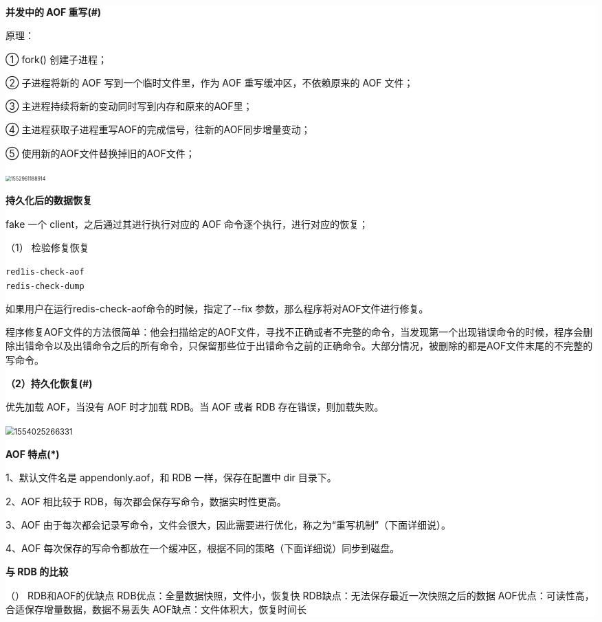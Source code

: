 

**并发中的 AOF 重写(#)**

原理：

① fork() 创建子进程；

② 子进程将新的 AOF 写到一个临时文件里，作为 AOF 重写缓冲区，不依赖原来的 AOF 文件；

③ 主进程持续将新的变动同时写到内存和原来的AOF里；

④ 主进程获取子进程重写AOF的完成信号，往新的AOF同步增量变动；

⑤ 使用新的AOF文件替换掉旧的AOF文件；

<img src="http://img.janhen.com/202101301645011552961188914.png" alt="1552961188914" style="zoom:50%;" />



**持久化后的数据恢复**

fake 一个 client，之后通过其进行执行对应的 AOF 命令逐个执行，进行对应的恢复；

（1） 检验修复恢复

```
red1is-check-aof
redis-check-dump
```

如果用户在运行redis-check-aof命令的时候，指定了--fix 参数，那么程序将对AOF文件进行修复。

程序修复AOF文件的方法很简单：他会扫描给定的AOF文件，寻找不正确或者不完整的命令，当发现第一个出现错误命令的时候，程序会删除出错命令以及出错命令之后的所有命令，只保留那些位于出错命令之前的正确命令。大部分情况，被删除的都是AOF文件末尾的不完整的写命令。



**（2）持久化恢复(#)**

优先加载 AOF，当没有 AOF 时才加载 RDB。当 AOF 或者 RDB 存在错误，则加载失败。

<img src="http://img.janhen.com/202101301645051554025266331.png" alt="1554025266331" style="zoom: 80%;" />





**AOF 特点(*)**

1、默认文件名是 appendonly.aof，和 RDB 一样，保存在配置中 dir 目录下。

2、AOF 相比较于 RDB，每次都会保存写命令，数据实时性更高。

3、AOF 由于每次都会记录写命令，文件会很大，因此需要进行优化，称之为“重写机制”（下面详细说）。

4、AOF 每次保存的写命令都放在一个缓冲区，根据不同的策略（下面详细说）同步到磁盘。






**与 RDB 的比较**

（） RDB和AOF的优缺点
	RDB优点：全量数据快照，文件小，恢复快
	RDB缺点：无法保存最近一次快照之后的数据
	AOF优点：可读性高，合适保存增量数据，数据不易丢失
	AOF缺点：文件体积大，恢复时间长
